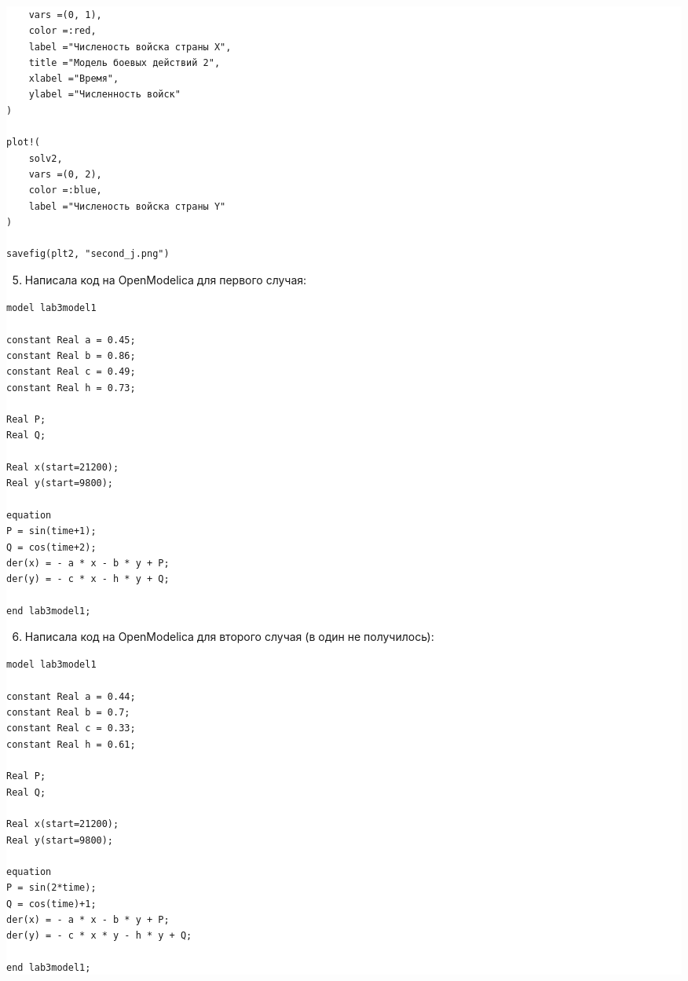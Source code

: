 ```
	vars =(0, 1), 
	color =:red,
	label ="Численость войска страны Х",
	title ="Модель боевых действий 2",
	xlabel ="Время",
	ylabel ="Численность войск"	
)

plot!(
	solv2,
	vars =(0, 2),
	color =:blue,
	label ="Численость войска страны Y"
)

savefig(plt2, "second_j.png")
```

5. Написала код на OpenModelica для первого случая:
```
model lab3model1

constant Real a = 0.45;
constant Real b = 0.86;
constant Real c = 0.49;
constant Real h = 0.73;

Real P;
Real Q;

Real x(start=21200);
Real y(start=9800);

equation
P = sin(time+1);
Q = cos(time+2);
der(x) = - a * x - b * y + P;
der(y) = - c * x - h * y + Q;

end lab3model1;
```

6. Написала код на OpenModelica для второго случая (в один не получилось):
```
model lab3model1

constant Real a = 0.44;
constant Real b = 0.7;
constant Real c = 0.33;
constant Real h = 0.61;

Real P;
Real Q;

Real x(start=21200);
Real y(start=9800);

equation
P = sin(2*time);
Q = cos(time)+1;
der(x) = - a * x - b * y + P;
der(y) = - c * x * y - h * y + Q;

end lab3model1;
```
